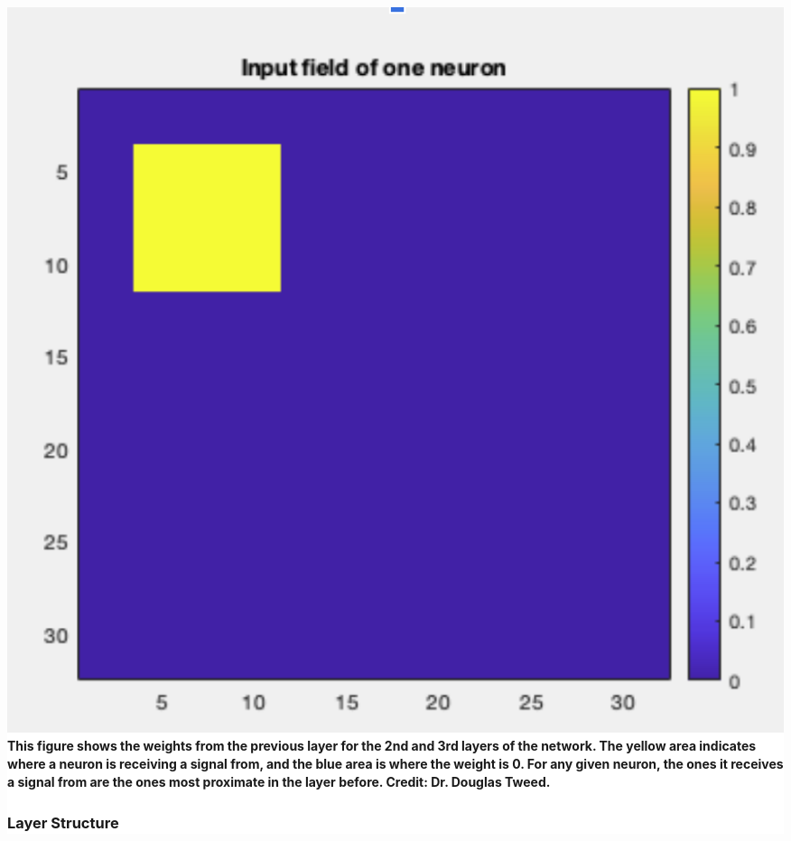   <img src="/assets/img/field_frac.png" alt="Map layer weights with field-fraction" style="width: 100%;">
  <figcaption class="text-muted small">
    <b>
      This figure shows the weights from the previous layer for the 2nd and 3rd layers of the network. The yellow area indicates where a neuron is receiving a signal from, and the blue area is where the weight is 0. For any given neuron, the ones it receives a signal from are the ones most proximate in the layer before. Credit: Dr. Douglas Tweed.
    </b>
  </figcaption>
</figure>

### Layer Structure

